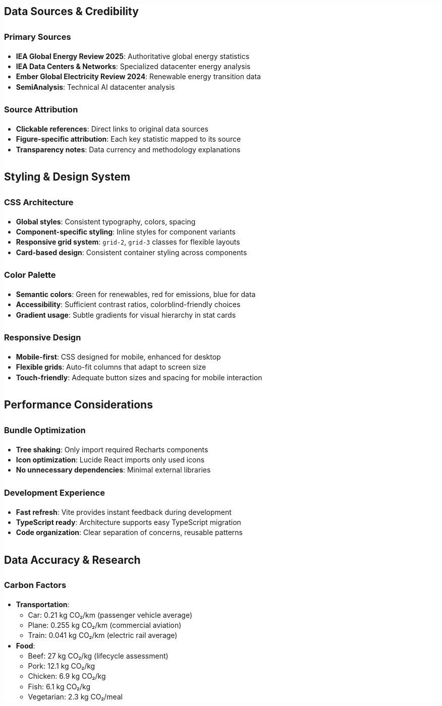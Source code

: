 ## Data Sources & Credibility

### Primary Sources
- **IEA Global Energy Review 2025**: Authoritative global energy statistics
- **IEA Data Centers & Networks**: Specialized datacenter energy analysis
- **Ember Global Electricity Review 2024**: Renewable energy transition data
- **SemiAnalysis**: Technical AI datacenter analysis

### Source Attribution
- **Clickable references**: Direct links to original data sources
- **Figure-specific attribution**: Each key statistic mapped to its source
- **Transparency notes**: Data currency and methodology explanations

## Styling & Design System

### CSS Architecture
- **Global styles**: Consistent typography, colors, spacing
- **Component-specific styling**: Inline styles for component variants
- **Responsive grid system**: `grid-2`, `grid-3` classes for flexible layouts
- **Card-based design**: Consistent container styling across components

### Color Palette
- **Semantic colors**: Green for renewables, red for emissions, blue for data
- **Accessibility**: Sufficient contrast ratios, colorblind-friendly choices
- **Gradient usage**: Subtle gradients for visual hierarchy in stat cards

### Responsive Design
- **Mobile-first**: CSS designed for mobile, enhanced for desktop
- **Flexible grids**: Auto-fit columns that adapt to screen size
- **Touch-friendly**: Adequate button sizes and spacing for mobile interaction

## Performance Considerations

### Bundle Optimization
- **Tree shaking**: Only import required Recharts components
- **Icon optimization**: Lucide React imports only used icons
- **No unnecessary dependencies**: Minimal external libraries

### Development Experience
- **Fast refresh**: Vite provides instant feedback during development
- **TypeScript ready**: Architecture supports easy TypeScript migration
- **Code organization**: Clear separation of concerns, reusable patterns

## Data Accuracy & Research

### Carbon Factors
- **Transportation**: 
  - Car: 0.21 kg CO₂/km (passenger vehicle average)
  - Plane: 0.255 kg CO₂/km (commercial aviation)
  - Train: 0.041 kg CO₂/km (electric rail average)
- **Food**:
  - Beef: 27 kg CO₂/kg (lifecycle assessment)
  - Pork: 12.1 kg CO₂/kg
  - Chicken: 6.9 kg CO₂/kg
  - Fish: 6.1 kg CO₂/kg
  - Vegetarian: 2.3 kg CO₂/meal
